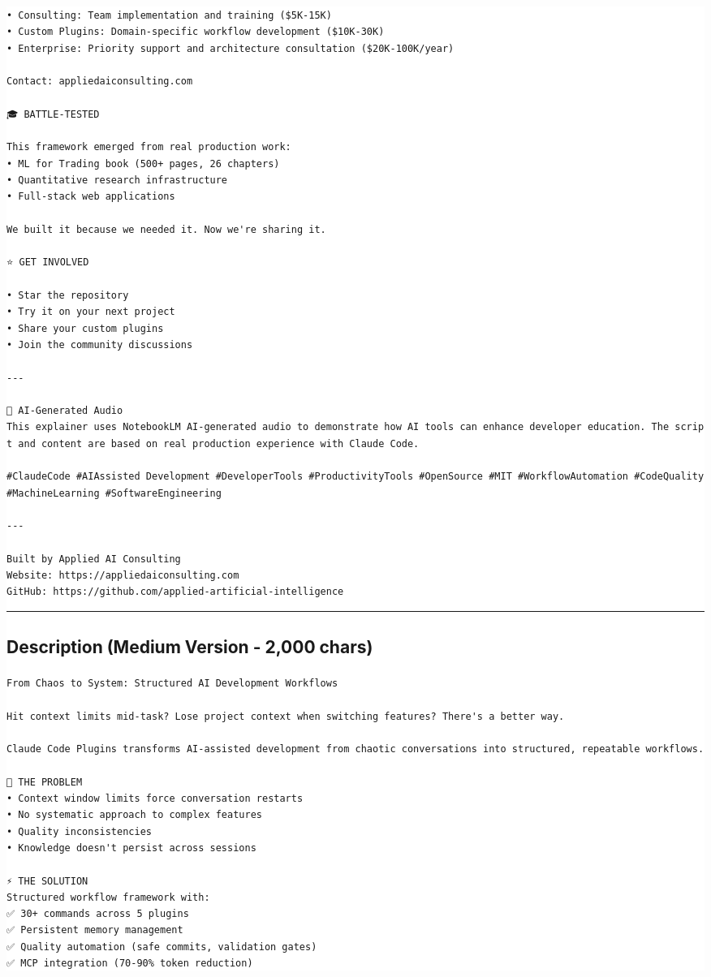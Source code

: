 ```
• Consulting: Team implementation and training ($5K-15K)
• Custom Plugins: Domain-specific workflow development ($10K-30K)
• Enterprise: Priority support and architecture consultation ($20K-100K/year)

Contact: appliedaiconsulting.com

🎓 BATTLE-TESTED

This framework emerged from real production work:
• ML for Trading book (500+ pages, 26 chapters)
• Quantitative research infrastructure
• Full-stack web applications

We built it because we needed it. Now we're sharing it.

⭐ GET INVOLVED

• Star the repository
• Try it on your next project
• Share your custom plugins
• Join the community discussions

---

🤖 AI-Generated Audio
This explainer uses NotebookLM AI-generated audio to demonstrate how AI tools can enhance developer education. The script and content are based on real production experience with Claude Code.

#ClaudeCode #AIAssisted Development #DeveloperTools #ProductivityTools #OpenSource #MIT #WorkflowAutomation #CodeQuality #MachineLearning #SoftwareEngineering

---

Built by Applied AI Consulting
Website: https://appliedaiconsulting.com
GitHub: https://github.com/applied-artificial-intelligence
```

---

## Description (Medium Version - 2,000 chars)

```
From Chaos to System: Structured AI Development Workflows

Hit context limits mid-task? Lose project context when switching features? There's a better way.

Claude Code Plugins transforms AI-assisted development from chaotic conversations into structured, repeatable workflows.

🎯 THE PROBLEM
• Context window limits force conversation restarts
• No systematic approach to complex features
• Quality inconsistencies
• Knowledge doesn't persist across sessions

⚡ THE SOLUTION
Structured workflow framework with:
✅ 30+ commands across 5 plugins
✅ Persistent memory management
✅ Quality automation (safe commits, validation gates)
✅ MCP integration (70-90% token reduction)

```